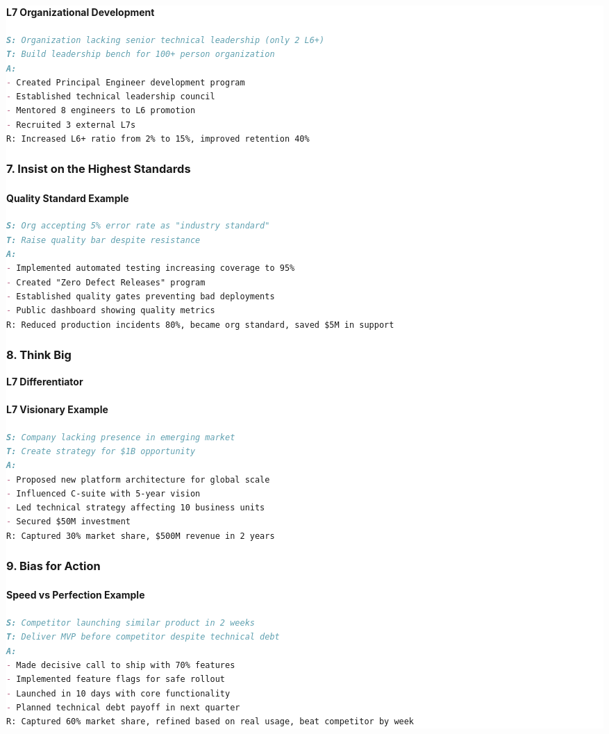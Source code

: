 #### L7 Organizational Development
```markdown
S: Organization lacking senior technical leadership (only 2 L6+)
T: Build leadership bench for 100+ person organization
A:
- Created Principal Engineer development program
- Established technical leadership council
- Mentored 8 engineers to L6 promotion
- Recruited 3 external L7s
R: Increased L6+ ratio from 2% to 15%, improved retention 40%
```

### 7. Insist on the Highest Standards

#### Quality Standard Example
```markdown
S: Org accepting 5% error rate as "industry standard"
T: Raise quality bar despite resistance
A:
- Implemented automated testing increasing coverage to 95%
- Created "Zero Defect Releases" program
- Established quality gates preventing bad deployments
- Public dashboard showing quality metrics
R: Reduced production incidents 80%, became org standard, saved $5M in support
```

### 8. Think Big

**L7 Differentiator**

#### L7 Visionary Example
```markdown
S: Company lacking presence in emerging market
T: Create strategy for $1B opportunity
A:
- Proposed new platform architecture for global scale
- Influenced C-suite with 5-year vision
- Led technical strategy affecting 10 business units
- Secured $50M investment
R: Captured 30% market share, $500M revenue in 2 years
```

### 9. Bias for Action

#### Speed vs Perfection Example
```markdown
S: Competitor launching similar product in 2 weeks
T: Deliver MVP before competitor despite technical debt
A:
- Made decisive call to ship with 70% features
- Implemented feature flags for safe rollout
- Launched in 10 days with core functionality
- Planned technical debt payoff in next quarter
R: Captured 60% market share, refined based on real usage, beat competitor by week
```
